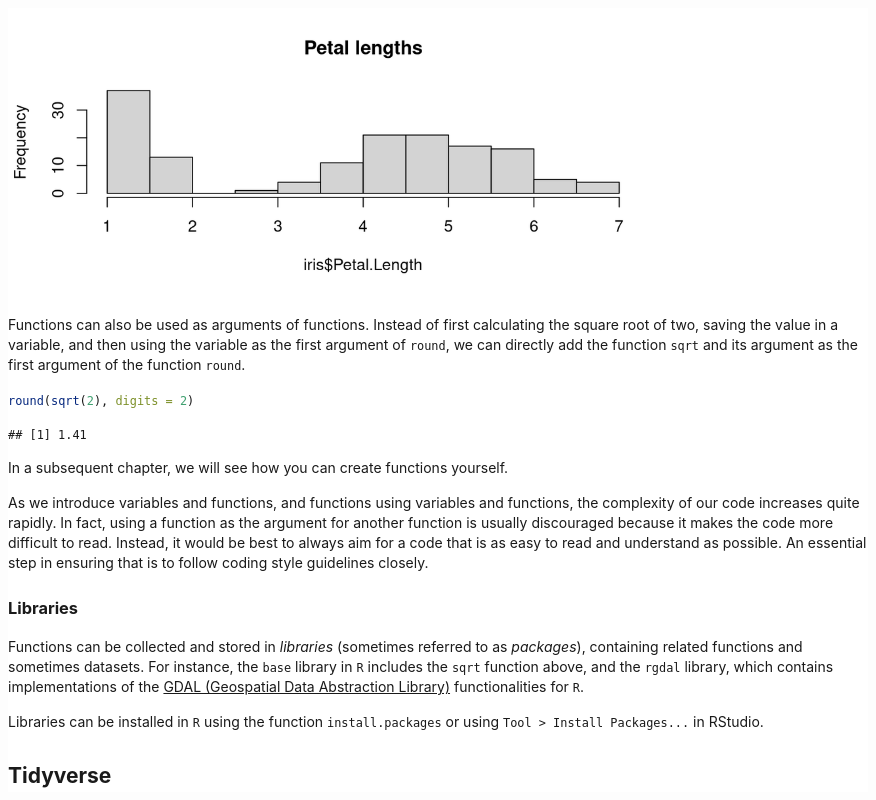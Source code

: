 <img src="101-Introduction_files/figure-html/unnamed-chunk-15-1.png" width="672" />

Functions can also be used as arguments of functions. Instead of first calculating the square root of two, saving the value in a variable, and then using the variable as the first argument of `round`, we can directly add the function `sqrt` and its argument as the first argument of the function `round`.


```r
round(sqrt(2), digits = 2)
```

```
## [1] 1.41
```

In a subsequent chapter, we will see how you can create functions yourself.

As we introduce variables and functions, and functions using variables and functions, the complexity of our code increases quite rapidly. In fact, using a function as the argument for another function is usually discouraged because it makes the code more difficult to read. Instead, it would be best to always aim for a code that is as easy to read and understand as possible. An essential step in ensuring that is to follow coding style guidelines closely.



### Libraries

Functions can be collected and stored in *libraries* (sometimes referred to as *packages*), containing related functions and sometimes datasets. For instance, the `base` library in `R` includes the `sqrt` function above, and the `rgdal` library, which contains implementations of the [GDAL (Geospatial Data Abstraction Library)](https://gdal.org/) functionalities for `R`. 

Libraries can be installed in `R` using the function `install.packages` or using `Tool > Install Packages...` in RStudio. 



## Tidyverse
